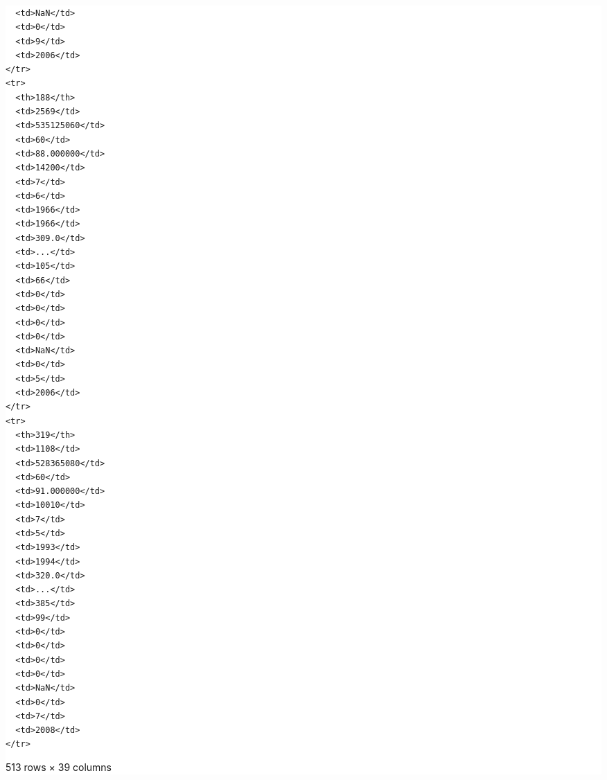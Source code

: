       <td>NaN</td>
      <td>0</td>
      <td>9</td>
      <td>2006</td>
    </tr>
    <tr>
      <th>188</th>
      <td>2569</td>
      <td>535125060</td>
      <td>60</td>
      <td>88.000000</td>
      <td>14200</td>
      <td>7</td>
      <td>6</td>
      <td>1966</td>
      <td>1966</td>
      <td>309.0</td>
      <td>...</td>
      <td>105</td>
      <td>66</td>
      <td>0</td>
      <td>0</td>
      <td>0</td>
      <td>0</td>
      <td>NaN</td>
      <td>0</td>
      <td>5</td>
      <td>2006</td>
    </tr>
    <tr>
      <th>319</th>
      <td>1108</td>
      <td>528365080</td>
      <td>60</td>
      <td>91.000000</td>
      <td>10010</td>
      <td>7</td>
      <td>5</td>
      <td>1993</td>
      <td>1994</td>
      <td>320.0</td>
      <td>...</td>
      <td>385</td>
      <td>99</td>
      <td>0</td>
      <td>0</td>
      <td>0</td>
      <td>0</td>
      <td>NaN</td>
      <td>0</td>
      <td>7</td>
      <td>2008</td>
    </tr>
  </tbody>
</table>
<p>513 rows × 39 columns</p>
</div>
